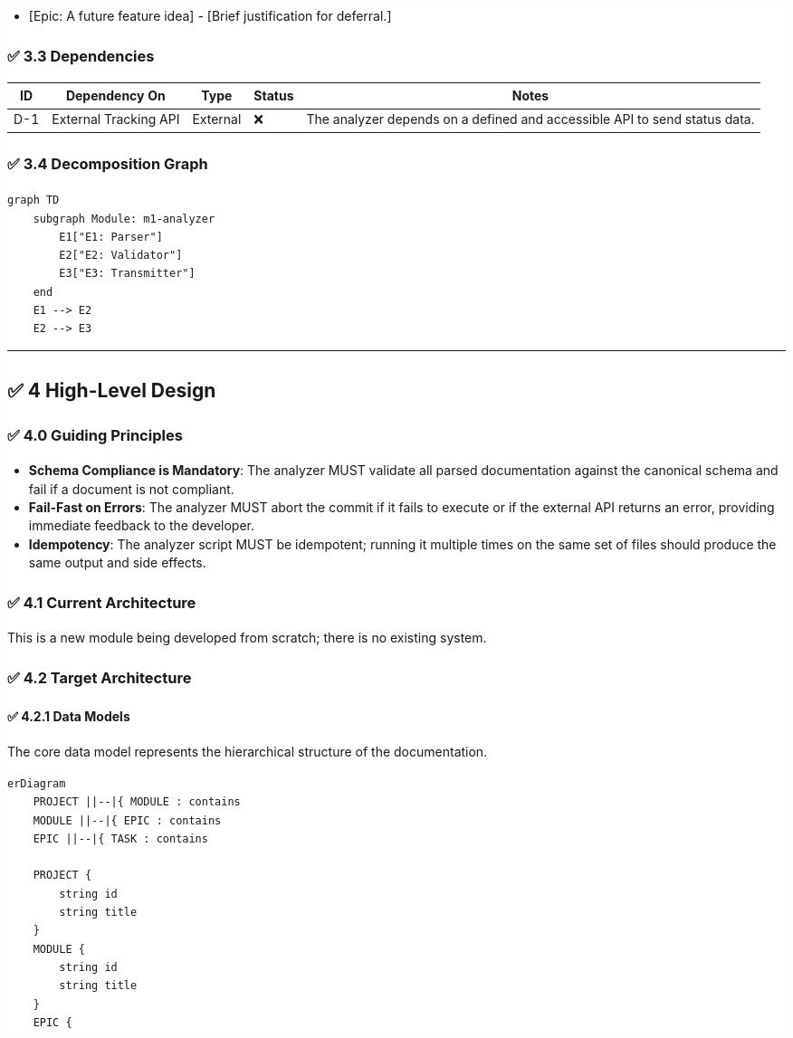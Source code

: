 
- [Epic: A future feature idea] - [Brief justification for deferral.]

### ✅ 3.3 Dependencies



| ID  | Dependency On         | Type     | Status | Notes                                                                     |
| --- | --------------------- | -------- | ------ | ------------------------------------------------------------------------- |
| D-1 | External Tracking API | External | ❌     | The analyzer depends on a defined and accessible API to send status data. |

### ✅ 3.4 Decomposition Graph



```mermaid
graph TD
    subgraph Module: m1-analyzer
        E1["E1: Parser"]
        E2["E2: Validator"]
        E3["E3: Transmitter"]
    end
    E1 --> E2
    E2 --> E3
```

---

## ✅ 4 High-Level Design

### ✅ 4.0 Guiding Principles



- **Schema Compliance is Mandatory**: The analyzer MUST validate all parsed documentation against the canonical schema and fail if a document is not compliant.
- **Fail-Fast on Errors**: The analyzer MUST abort the commit if it fails to execute or if the external API returns an error, providing immediate feedback to the developer.
- **Idempotency**: The analyzer script MUST be idempotent; running it multiple times on the same set of files should produce the same output and side effects.

### ✅ 4.1 Current Architecture



This is a new module being developed from scratch; there is no existing system.

### ✅ 4.2 Target Architecture



#### ✅ 4.2.1 Data Models

The core data model represents the hierarchical structure of the documentation.

```mermaid
erDiagram
    PROJECT ||--|{ MODULE : contains
    MODULE ||--|{ EPIC : contains
    EPIC ||--|{ TASK : contains

    PROJECT {
        string id
        string title
    }
    MODULE {
        string id
        string title
    }
    EPIC {
```